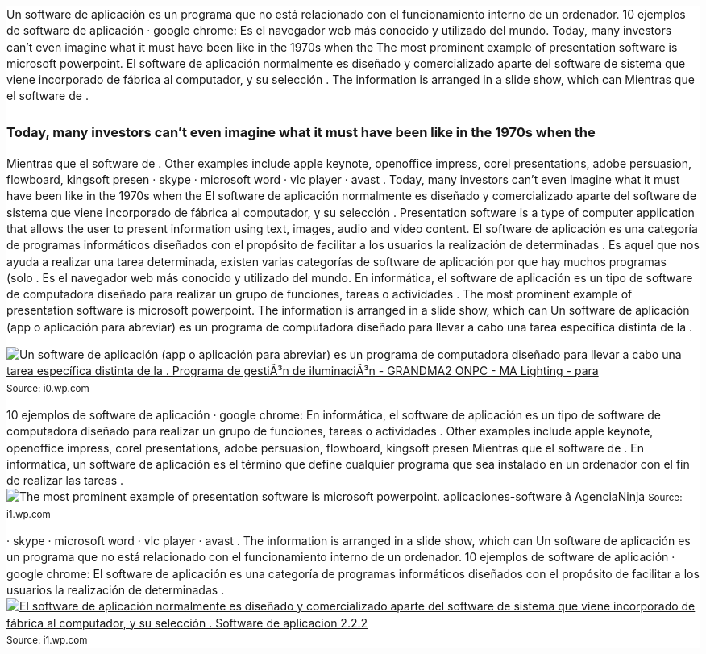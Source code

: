 Un software de aplicación es un programa que no está relacionado con el funcionamiento interno de un ordenador. 10 ejemplos de software de aplicación · google chrome: Es el navegador web más conocido y utilizado del mundo. Today, many investors can’t even imagine what it must have been like in the 1970s when the The most prominent example of presentation software is microsoft powerpoint. El software de aplicación normalmente es diseñado y comercializado aparte del software de sistema que viene incorporado de fábrica al computador, y su selección . The information is arranged in a slide show, which can Mientras que el software de .

### Today, many investors can’t even imagine what it must have been like in the 1970s when the
Mientras que el software de . Other examples include apple keynote, openoffice impress, corel presentations, adobe persuasion, flowboard, kingsoft presen · skype · microsoft word · vlc player · avast . Today, many investors can’t even imagine what it must have been like in the 1970s when the El software de aplicación normalmente es diseñado y comercializado aparte del software de sistema que viene incorporado de fábrica al computador, y su selección . Presentation software is a type of computer application that allows the user to present information using text, images, audio and video content. El software de aplicación es una categoría de programas informáticos diseñados con el propósito de facilitar a los usuarios la realización de determinadas . Es aquel que nos ayuda a realizar una tarea determinada, existen varias categorías de software de aplicación por que hay muchos programas (solo . Es el navegador web más conocido y utilizado del mundo. En informática, el software de aplicación es un tipo de software de computadora diseñado para realizar un grupo de funciones, tareas o actividades . The most prominent example of presentation software is microsoft powerpoint. The information is arranged in a slide show, which can Un software de aplicación (app o aplicación para abreviar) es un programa de computadora diseñado para llevar a cabo una tarea específica distinta de la .


[![Un software de aplicación (app o aplicación para abreviar) es un programa de computadora diseñado para llevar a cabo una tarea específica distinta de la . Programa de gestiÃ³n de iluminaciÃ³n - GRANDMA2 ONPC - MA Lighting - para](https://i0.wp.com/tse4.mm.bing.net/th?id=OIP.5oFwyF9gPfHaKOwbwyNcGgHaEy&amp;pid=15.1 "Programa de gestiÃ³n de iluminaciÃ³n - GRANDMA2 ONPC - MA Lighting - para")](https://i0.wp.com/img.archiexpo.es/images_ae/photo-g/105465-4912771.jpg)
<small>Source: i0.wp.com</small>

10 ejemplos de software de aplicación · google chrome: En informática, el software de aplicación es un tipo de software de computadora diseñado para realizar un grupo de funciones, tareas o actividades . Other examples include apple keynote, openoffice impress, corel presentations, adobe persuasion, flowboard, kingsoft presen Mientras que el software de . En informática, un software de aplicación es el término que define cualquier programa que sea instalado en un ordenador con el fin de realizar las tareas .
[![The most prominent example of presentation software is microsoft powerpoint. aplicaciones-software â AgenciaNinja](https://i1.wp.com/tse2.mm.bing.net/th?id=OIP.JflIaqRuCAEYCAwbrd7MhAHaHa&amp;pid=15.1 "aplicaciones-software â AgenciaNinja")](https://i1.wp.com/agencianinja.com/wp-content/uploads/2018/10/aplicaciones-software-1.png)
<small>Source: i1.wp.com</small>

· skype · microsoft word · vlc player · avast . The information is arranged in a slide show, which can Un software de aplicación es un programa que no está relacionado con el funcionamiento interno de un ordenador. 10 ejemplos de software de aplicación · google chrome: El software de aplicación es una categoría de programas informáticos diseñados con el propósito de facilitar a los usuarios la realización de determinadas .
[![El software de aplicación normalmente es diseñado y comercializado aparte del software de sistema que viene incorporado de fábrica al computador, y su selección . Software de aplicacion 2.2.2](https://i1.wp.com/tse2.mm.bing.net/th?id=OIP.Smnee8MiwAGxEis8e4DV0AHaFj&amp;pid=15.1 "Software de aplicacion 2.2.2")](https://i1.wp.com/image.slidesharecdn.com/softwaredeaplicacion2-2-2-111007181019-phpapp01/95/software-de-aplicacion-222-12-728.jpg?cb=1318011083)
<small>Source: i1.wp.com</small>
